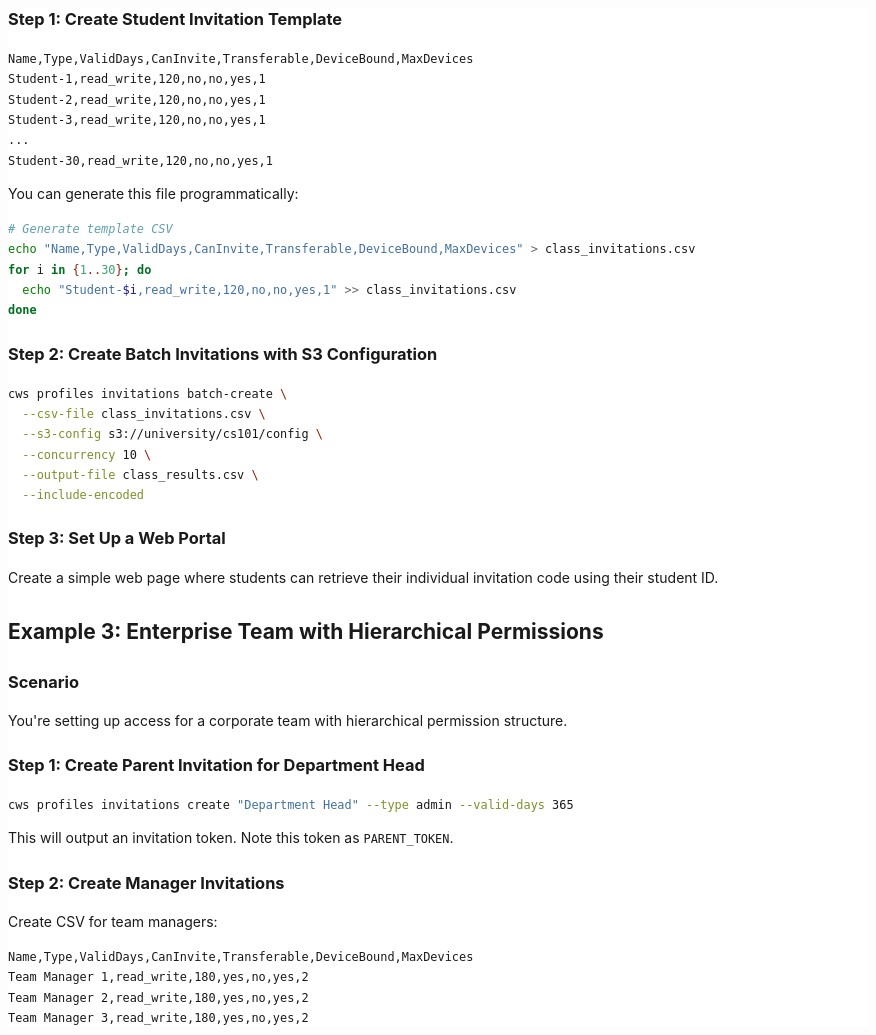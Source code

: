 ### Step 1: Create Student Invitation Template

```csv
Name,Type,ValidDays,CanInvite,Transferable,DeviceBound,MaxDevices
Student-1,read_write,120,no,no,yes,1
Student-2,read_write,120,no,no,yes,1
Student-3,read_write,120,no,no,yes,1
...
Student-30,read_write,120,no,no,yes,1
```

You can generate this file programmatically:

```bash
# Generate template CSV
echo "Name,Type,ValidDays,CanInvite,Transferable,DeviceBound,MaxDevices" > class_invitations.csv
for i in {1..30}; do
  echo "Student-$i,read_write,120,no,no,yes,1" >> class_invitations.csv
done
```

### Step 2: Create Batch Invitations with S3 Configuration

```bash
cws profiles invitations batch-create \
  --csv-file class_invitations.csv \
  --s3-config s3://university/cs101/config \
  --concurrency 10 \
  --output-file class_results.csv \
  --include-encoded
```

### Step 3: Set Up a Web Portal

Create a simple web page where students can retrieve their individual invitation code using their student ID.

## Example 3: Enterprise Team with Hierarchical Permissions

### Scenario
You're setting up access for a corporate team with hierarchical permission structure.

### Step 1: Create Parent Invitation for Department Head

```bash
cws profiles invitations create "Department Head" --type admin --valid-days 365
```

This will output an invitation token. Note this token as `PARENT_TOKEN`.

### Step 2: Create Manager Invitations

Create CSV for team managers:
```csv
Name,Type,ValidDays,CanInvite,Transferable,DeviceBound,MaxDevices
Team Manager 1,read_write,180,yes,no,yes,2
Team Manager 2,read_write,180,yes,no,yes,2
Team Manager 3,read_write,180,yes,no,yes,2
```
